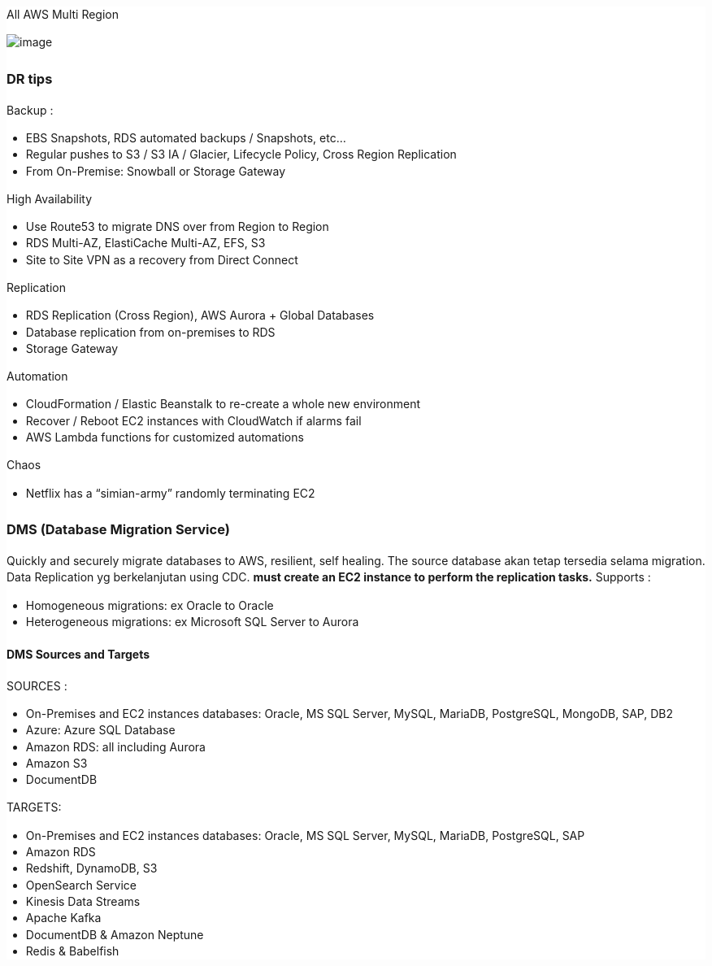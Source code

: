 
All AWS Multi Region

![image](https://github.com/tiaradwim1306/100daysofcloud/assets/120786669/00f8016f-3843-4c7e-bdc4-eccaca0e4a16)

### DR tips 
Backup : 
- EBS Snapshots, RDS automated backups / Snapshots, etc… 
- Regular pushes to S3 / S3 IA / Glacier, Lifecycle Policy, Cross Region Replication 
- From On-Premise: Snowball or Storage Gateway

High Availability 
- Use Route53 to migrate DNS over from Region to Region 
- RDS Multi-AZ, ElastiCache Multi-AZ, EFS, S3 
- Site to Site VPN as a recovery from Direct Connect 

Replication 
- RDS Replication (Cross Region), AWS Aurora + Global Databases 
- Database replication from on-premises to RDS 
- Storage Gateway

Automation 
- CloudFormation / Elastic Beanstalk to re-create a whole new environment 
- Recover / Reboot EC2 instances with CloudWatch if alarms fail 
- AWS Lambda functions for customized automations

Chaos 
- Netflix has a “simian-army” randomly terminating EC2

### DMS (Database Migration Service)
Quickly and securely migrate databases to AWS, resilient, self healing. The source database akan tetap tersedia selama migration. Data Replication yg berkelanjutan using CDC. <b>must create an EC2 instance to perform the replication tasks.</b>
Supports :
- Homogeneous migrations: ex Oracle to Oracle
- Heterogeneous migrations: ex Microsoft SQL Server to Aurora

#### DMS Sources and Targets
SOURCES :
- On-Premises and EC2 instances databases: Oracle, MS SQL Server, MySQL, MariaDB, PostgreSQL, MongoDB, SAP, DB2
- Azure: Azure SQL Database
- Amazon RDS: all including Aurora
- Amazon S3
- DocumentDB

TARGETS:
- On-Premises and EC2 instances databases: Oracle, MS SQL Server, MySQL, MariaDB, PostgreSQL, SAP
- Amazon RDS
- Redshift, DynamoDB, S3
- OpenSearch Service
- Kinesis Data Streams
- Apache Kafka
- DocumentDB & Amazon Neptune
- Redis & Babelfish
